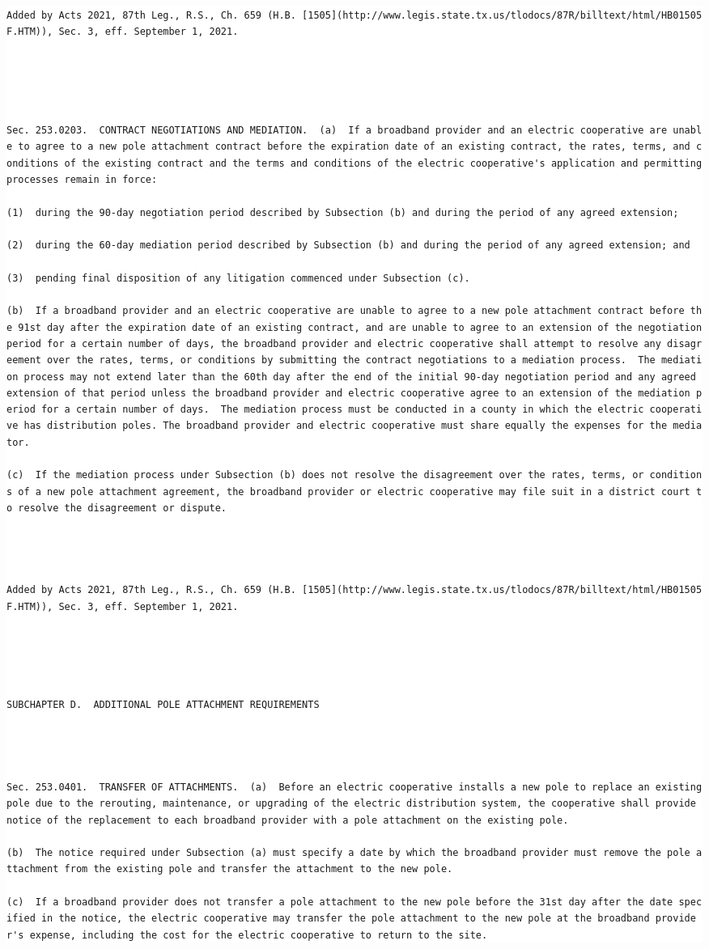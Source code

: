     
    
    
    Added by Acts 2021, 87th Leg., R.S., Ch. 659 (H.B. [1505](http://www.legis.state.tx.us/tlodocs/87R/billtext/html/HB01505F.HTM)), Sec. 3, eff. September 1, 2021.
    
    
    
    
    
    Sec. 253.0203.  CONTRACT NEGOTIATIONS AND MEDIATION.  (a)  If a broadband provider and an electric cooperative are unable to agree to a new pole attachment contract before the expiration date of an existing contract, the rates, terms, and conditions of the existing contract and the terms and conditions of the electric cooperative's application and permitting processes remain in force:
    
    (1)  during the 90-day negotiation period described by Subsection (b) and during the period of any agreed extension;
    
    (2)  during the 60-day mediation period described by Subsection (b) and during the period of any agreed extension; and
    
    (3)  pending final disposition of any litigation commenced under Subsection (c).
    
    (b)  If a broadband provider and an electric cooperative are unable to agree to a new pole attachment contract before the 91st day after the expiration date of an existing contract, and are unable to agree to an extension of the negotiation period for a certain number of days, the broadband provider and electric cooperative shall attempt to resolve any disagreement over the rates, terms, or conditions by submitting the contract negotiations to a mediation process.  The mediation process may not extend later than the 60th day after the end of the initial 90-day negotiation period and any agreed extension of that period unless the broadband provider and electric cooperative agree to an extension of the mediation period for a certain number of days.  The mediation process must be conducted in a county in which the electric cooperative has distribution poles. The broadband provider and electric cooperative must share equally the expenses for the mediator.
    
    (c)  If the mediation process under Subsection (b) does not resolve the disagreement over the rates, terms, or conditions of a new pole attachment agreement, the broadband provider or electric cooperative may file suit in a district court to resolve the disagreement or dispute.
    
    
    
    
    Added by Acts 2021, 87th Leg., R.S., Ch. 659 (H.B. [1505](http://www.legis.state.tx.us/tlodocs/87R/billtext/html/HB01505F.HTM)), Sec. 3, eff. September 1, 2021.
    
    
    
    
    
    SUBCHAPTER D.  ADDITIONAL POLE ATTACHMENT REQUIREMENTS
    
      
    
    
    Sec. 253.0401.  TRANSFER OF ATTACHMENTS.  (a)  Before an electric cooperative installs a new pole to replace an existing pole due to the rerouting, maintenance, or upgrading of the electric distribution system, the cooperative shall provide notice of the replacement to each broadband provider with a pole attachment on the existing pole.
    
    (b)  The notice required under Subsection (a) must specify a date by which the broadband provider must remove the pole attachment from the existing pole and transfer the attachment to the new pole.
    
    (c)  If a broadband provider does not transfer a pole attachment to the new pole before the 31st day after the date specified in the notice, the electric cooperative may transfer the pole attachment to the new pole at the broadband provider's expense, including the cost for the electric cooperative to return to the site.
    